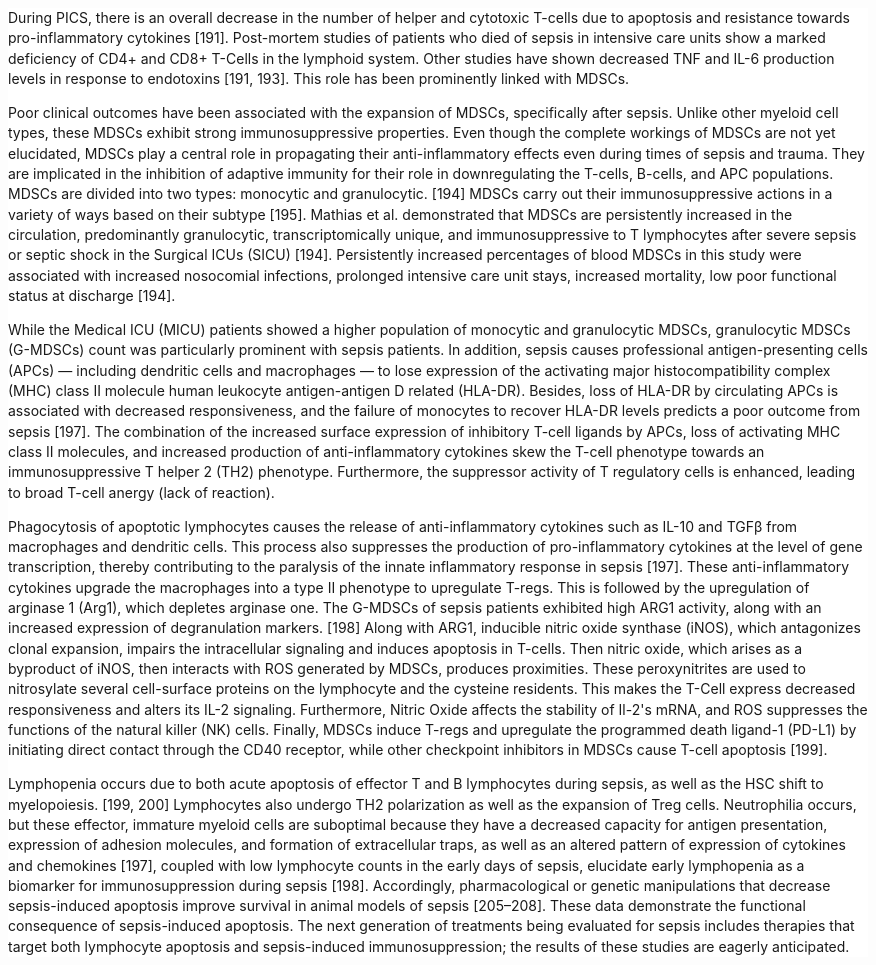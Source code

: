 During PICS, there is an overall decrease in the number of helper and cytotoxic T-cells due to apoptosis and resistance towards pro-inflammatory cytokines [191]. Post-mortem studies of patients who died of sepsis in intensive care units show a marked deficiency of CD4+ and CD8+ T-Cells in the lymphoid system. Other studies have shown decreased TNF and IL-6 production levels in response to endotoxins [191, 193]. This role has been prominently linked with MDSCs.

Poor clinical outcomes have been associated with the expansion of MDSCs, specifically after sepsis. Unlike other myeloid cell types, these MDSCs exhibit strong immunosuppressive properties. Even though the complete workings of MDSCs are not yet elucidated, MDSCs play a central role in propagating their anti-inflammatory effects even during times of sepsis and trauma. They are implicated in the inhibition of adaptive immunity for their role in downregulating the T-cells, B-cells, and APC populations. MDSCs are divided into two types: monocytic and granulocytic. [194] MDSCs carry out their immunosuppressive actions in a variety of ways based on their subtype [195]. Mathias et al. demonstrated that MDSCs are persistently increased in the circulation, predominantly granulocytic, transcriptomically unique, and immunosuppressive to T lymphocytes after severe sepsis or septic shock in the Surgical ICUs (SICU) [194]. Persistently increased percentages of blood MDSCs in this study were associated with increased nosocomial infections, prolonged intensive care unit stays, increased mortality, low poor functional status at discharge [194].

While the Medical ICU (MICU) patients showed a higher population of monocytic and granulocytic MDSCs, granulocytic MDSCs (G-MDSCs) count was particularly prominent with sepsis patients. In addition, sepsis causes professional antigen-presenting cells (APCs) — including dendritic cells and macrophages — to lose expression of the activating major histocompatibility complex (MHC) class II molecule human leukocyte antigen-antigen D related (HLA-DR). Besides, loss of HLA-DR by circulating APCs is associated with decreased responsiveness, and the failure of monocytes to recover HLA-DR levels predicts a poor outcome from sepsis [197]. The combination of the increased surface expression of inhibitory T-cell ligands by APCs, loss of activating MHC class II molecules, and increased production of anti-inflammatory cytokines skew the T-cell phenotype towards an immunosuppressive T helper 2 (TH2) phenotype. Furthermore, the suppressor activity of T regulatory cells is enhanced, leading to broad T-cell anergy (lack of reaction).

Phagocytosis of apoptotic lymphocytes causes the release of anti-inflammatory cytokines such as IL-10 and TGFβ from macrophages and dendritic cells. This process also suppresses the production of pro-inflammatory cytokines at the level of gene transcription, thereby contributing to the paralysis of the innate inflammatory response in sepsis [197]. These anti-inflammatory cytokines upgrade the macrophages into a type II phenotype to upregulate T-regs. This is followed by the upregulation of arginase 1 (Arg1), which depletes arginase one. The G-MDSCs of sepsis patients exhibited high ARG1 activity, along with an increased expression of degranulation markers. [198] Along with ARG1, inducible nitric oxide synthase (iNOS), which antagonizes clonal expansion, impairs the intracellular signaling and induces apoptosis in T-cells. Then nitric oxide, which arises as a byproduct of iNOS, then interacts with ROS generated by MDSCs, produces proximities. These peroxynitrites are used to nitrosylate several cell-surface proteins on the lymphocyte and the cysteine residents. This makes the T-Cell express decreased responsiveness and alters its IL-2 signaling. Furthermore, Nitric Oxide affects the stability of Il-2's mRNA, and ROS suppresses the functions of the natural killer (NK) cells. Finally, MDSCs induce T-regs and upregulate the programmed death ligand-1 (PD-L1) by initiating direct contact through the CD40 receptor, while other checkpoint inhibitors in MDSCs cause T-cell apoptosis [199].

Lymphopenia occurs due to both acute apoptosis of effector T and B lymphocytes during sepsis, as well as the HSC shift to myelopoiesis. [199, 200] Lymphocytes also undergo TH2 polarization as well as the expansion of Treg cells. Neutrophilia occurs, but these effector, immature myeloid cells are suboptimal because they have a decreased capacity for antigen presentation, expression of adhesion molecules, and formation of extracellular traps, as well as an altered pattern of expression of cytokines and chemokines [197], coupled with low lymphocyte counts in the early days of sepsis, elucidate early lymphopenia as a biomarker for immunosuppression during sepsis [198]. Accordingly, pharmacological or genetic manipulations that decrease sepsis-induced apoptosis improve survival in animal models of sepsis [205–208]. These data demonstrate the functional consequence of sepsis-induced apoptosis. The next generation of treatments being evaluated for sepsis includes therapies that target both lymphocyte apoptosis and sepsis-induced immunosuppression; the results of these studies are eagerly anticipated.
